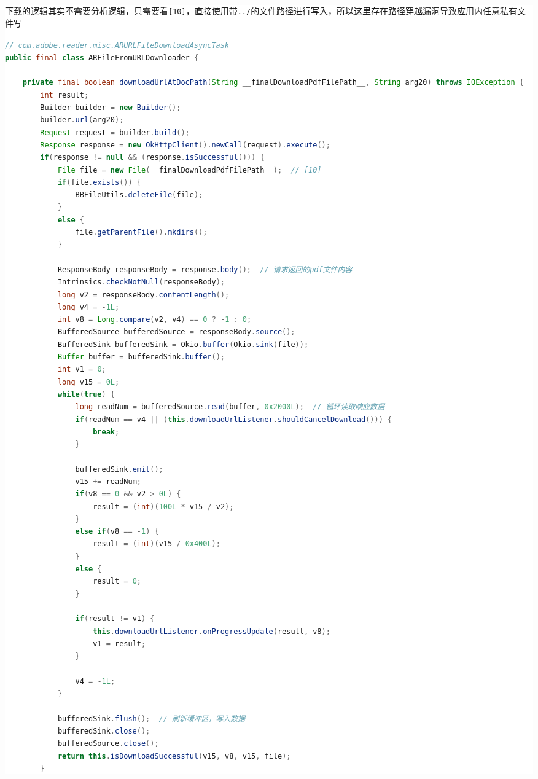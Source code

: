 下载的逻辑其实不需要分析逻辑，只需要看`[10]`，直接使用带`../`的文件路径进行写入，所以这里存在路径穿越漏洞导致应用内任意私有文件写

```Java
// com.adobe.reader.misc.ARURLFileDownloadAsyncTask
public final class ARFileFromURLDownloader {

    private final boolean downloadUrlAtDocPath(String __finalDownloadPdfFilePath__, String arg20) throws IOException {
        int result;
        Builder builder = new Builder();
        builder.url(arg20);
        Request request = builder.build();
        Response response = new OkHttpClient().newCall(request).execute();
        if(response != null && (response.isSuccessful())) {
            File file = new File(__finalDownloadPdfFilePath__);  // [10]
            if(file.exists()) {
                BBFileUtils.deleteFile(file);
            }
            else {
                file.getParentFile().mkdirs();
            }

            ResponseBody responseBody = response.body();  // 请求返回的pdf文件内容
            Intrinsics.checkNotNull(responseBody);
            long v2 = responseBody.contentLength();
            long v4 = -1L;
            int v8 = Long.compare(v2, v4) == 0 ? -1 : 0;
            BufferedSource bufferedSource = responseBody.source();
            BufferedSink bufferedSink = Okio.buffer(Okio.sink(file));
            Buffer buffer = bufferedSink.buffer();
            int v1 = 0;
            long v15 = 0L;
            while(true) {
                long readNum = bufferedSource.read(buffer, 0x2000L);  // 循环读取响应数据
                if(readNum == v4 || (this.downloadUrlListener.shouldCancelDownload())) {
                    break;
                }

                bufferedSink.emit();
                v15 += readNum;
                if(v8 == 0 && v2 > 0L) {
                    result = (int)(100L * v15 / v2);
                }
                else if(v8 == -1) {
                    result = (int)(v15 / 0x400L);
                }
                else {
                    result = 0;
                }

                if(result != v1) {
                    this.downloadUrlListener.onProgressUpdate(result, v8);
                    v1 = result;
                }

                v4 = -1L;
            }

            bufferedSink.flush();  // 刷新缓冲区，写入数据
            bufferedSink.close();
            bufferedSource.close();
            return this.isDownloadSuccessful(v15, v8, v15, file);
        }

```